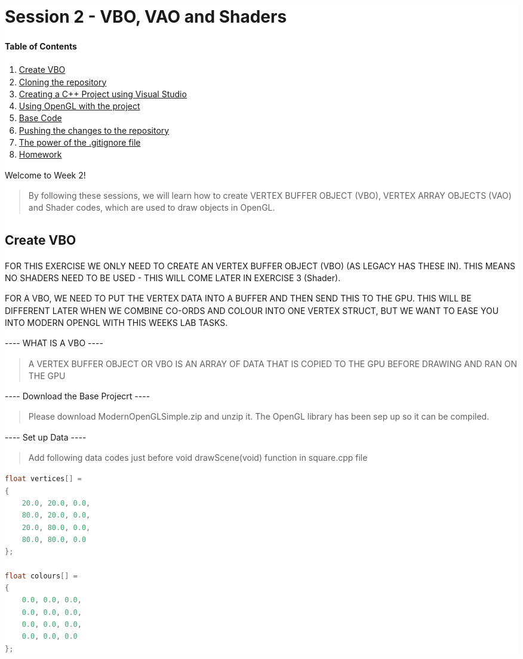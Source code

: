 # Session 2 - VBO, VAO and Shaders

#### Table of Contents
1. [Create VBO](https://github.coventry.ac.uk/ac7020/212CR_TeachingMaterial/tree/master/Session%202#create-vbo)
2. [Cloning the repository](https://github.coventry.ac.uk/ac7020/212CR_TeachingMaterial/blob/master/Session%201#cloning-the-repository)
3. [Creating a C++ Project using Visual Studio](https://github.coventry.ac.uk/ac7020/212CR_TeachingMaterial/blob/master/Session%201#creating-a-c-project-using-visual-studio)
4. [Using OpenGL with the project](https://github.coventry.ac.uk/ac7020/212CR_TeachingMaterial/blob/master/Session%201#using-opengl-with-the-project)
5. [Base Code](https://github.coventry.ac.uk/ac7020/212CR_TeachingMaterial/blob/master/Session%201#base-code)
6. [Pushing the changes to the repository](https://github.coventry.ac.uk/ac7020/212CR_TeachingMaterial/blob/master/Session%201#pushing-the-changes-to-the-repository)
7. [The power of the .gitignore file](https://github.coventry.ac.uk/ac7020/212CR_TeachingMaterial/blob/master/Session%201#the-power-of-the-gitignore-file)
8. [Homework](https://github.coventry.ac.uk/ac7020/212CR_TeachingMaterial/blob/master/Session%201#Homework)

Welcome to Week 2! 

> By following these sessions, we will learn how to create VERTEX BUFFER OBJECT (VBO), VERTEX ARRAY OBJECTS (VAO) and Shader codes, which are used to draw objects in OpenGL. 


## Create VBO

FOR THIS EXERCISE WE ONLY NEED TO CREATE AN VERTEX BUFFER OBJECT (VBO) (AS LEGACY HAS THESE IN). 
THIS MEANS NO SHADERS NEED TO BE USED - THIS WILL COME LATER IN EXERCISE 3 (Shader).

FOR A VBO, WE NEED TO PUT THE VERTEX DATA INTO A BUFFER AND THEN SEND THIS TO THE GPU.
THIS WILL BE DIFFERENT LATER WHEN WE COMBINE CO-ORDS AND COLOUR INTO ONE VERTEX STRUCT, 
BUT WE WANT TO EASE YOU INTO MODERN OPENGL WITH THIS WEEKS LAB TASKS.

---- WHAT IS A VBO ----
> A VERTEX BUFFER OBJECT OR VBO IS AN ARRAY OF DATA THAT IS COPIED TO THE GPU BEFORE DRAWING AND RAN ON THE GPU

---- Download the Base Projecrt ----
> Please download ModernOpenGLSimple.zip and unzip it. The OpenGL library has been sep up so it can be compiled.

---- Set up Data ----
> Add following data codes just before void drawScene(void) function in square.cpp file

```C++
float vertices[] = 
{
	20.0, 20.0, 0.0,
	80.0, 20.0, 0.0,
	20.0, 80.0, 0.0,
	80.0, 80.0, 0.0
};

float colours[] = 
{
	0.0, 0.0, 0.0,
	0.0, 0.0, 0.0,
	0.0, 0.0, 0.0,
	0.0, 0.0, 0.0
};
```
